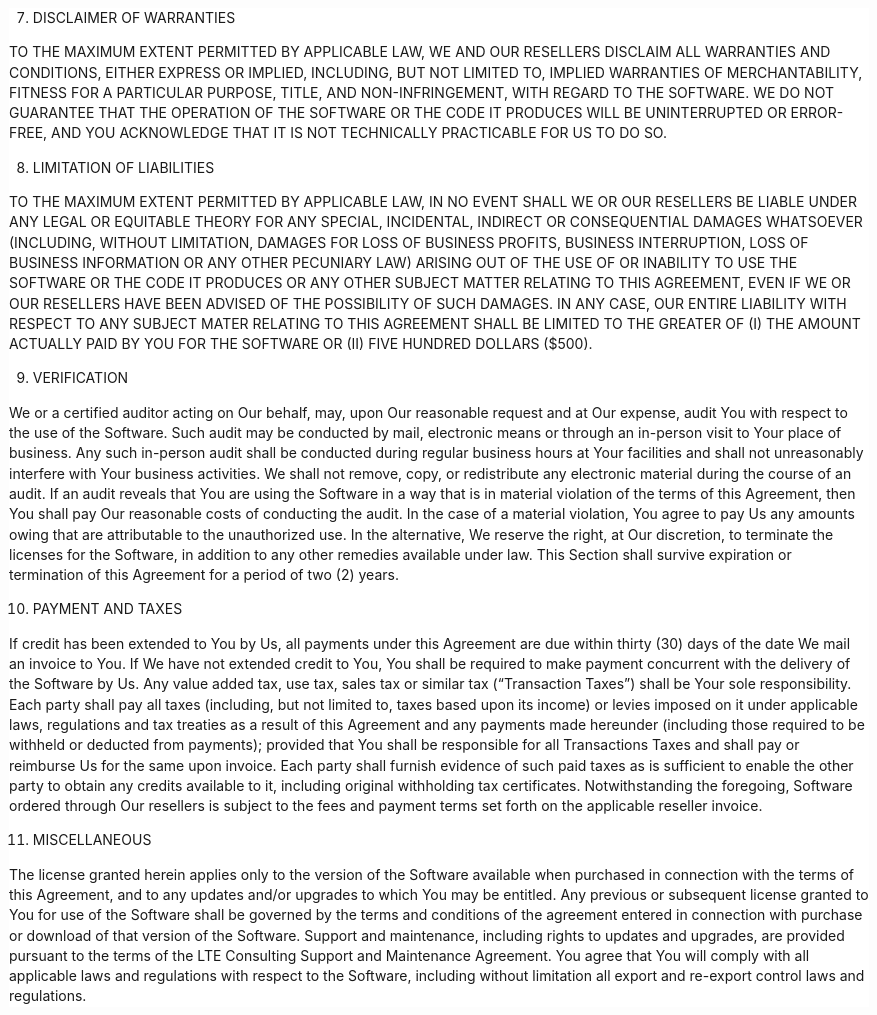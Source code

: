 7. DISCLAIMER OF WARRANTIES

TO THE MAXIMUM EXTENT PERMITTED BY APPLICABLE LAW, WE AND OUR RESELLERS DISCLAIM ALL WARRANTIES AND CONDITIONS, EITHER EXPRESS OR IMPLIED, INCLUDING, BUT NOT LIMITED TO, IMPLIED WARRANTIES OF MERCHANTABILITY, FITNESS FOR A PARTICULAR PURPOSE, TITLE, AND NON-INFRINGEMENT, WITH REGARD TO THE SOFTWARE. WE DO NOT GUARANTEE THAT THE OPERATION OF THE SOFTWARE OR THE CODE IT PRODUCES WILL BE UNINTERRUPTED OR ERROR-FREE, AND YOU ACKNOWLEDGE THAT IT IS NOT TECHNICALLY PRACTICABLE FOR US TO DO SO.

8. LIMITATION OF LIABILITIES

TO THE MAXIMUM EXTENT PERMITTED BY APPLICABLE LAW, IN NO EVENT SHALL WE OR OUR RESELLERS BE LIABLE UNDER ANY LEGAL OR EQUITABLE THEORY FOR ANY SPECIAL, INCIDENTAL, INDIRECT OR CONSEQUENTIAL DAMAGES WHATSOEVER (INCLUDING, WITHOUT LIMITATION, DAMAGES FOR LOSS OF BUSINESS PROFITS, BUSINESS INTERRUPTION, LOSS OF BUSINESS INFORMATION OR ANY OTHER PECUNIARY LAW) ARISING OUT OF THE USE OF OR INABILITY TO USE THE SOFTWARE OR THE CODE IT PRODUCES OR ANY OTHER SUBJECT MATTER RELATING TO THIS AGREEMENT, EVEN IF WE OR OUR RESELLERS HAVE BEEN ADVISED OF THE POSSIBILITY OF SUCH DAMAGES. IN ANY CASE, OUR ENTIRE LIABILITY WITH RESPECT TO ANY SUBJECT MATER RELATING TO THIS AGREEMENT SHALL BE LIMITED TO THE GREATER OF (I) THE AMOUNT ACTUALLY PAID BY YOU FOR THE SOFTWARE OR (II) FIVE HUNDRED DOLLARS ($500).

9. VERIFICATION

We or a certified auditor acting on Our behalf, may, upon Our reasonable request and at Our expense, audit You with respect to the use of the Software. Such audit may be conducted by mail, electronic means or through an in-person visit to Your place of business. Any such in-person audit shall be conducted during regular business hours at Your facilities and shall not unreasonably interfere with Your business activities. We shall not remove, copy, or redistribute any electronic material during the course of an audit. If an audit reveals that You are using the Software in a way that is in material violation of the terms of this Agreement, then You shall pay Our reasonable costs of conducting the audit. In the case of a material violation, You agree to pay Us any amounts owing that are attributable to the unauthorized use. In the alternative, We reserve the right, at Our discretion, to terminate the licenses for the Software, in addition to any other remedies available under law. This Section shall survive expiration or termination of this Agreement for a period of two (2) years.

10. PAYMENT AND TAXES

If credit has been extended to You by Us, all payments under this Agreement are due within thirty (30) days of the date We mail an invoice to You. If We have not extended credit to You, You shall be required to make payment concurrent with the delivery of the Software by Us. Any value added tax, use tax, sales tax or similar tax (“Transaction Taxes”) shall be Your sole responsibility. Each party shall pay all taxes (including, but not limited to, taxes based upon its income) or levies imposed on it under applicable laws, regulations and tax treaties as a result of this Agreement and any payments made hereunder (including those required to be withheld or deducted from payments); provided that You shall be responsible for all Transactions Taxes and shall pay or reimburse Us for the same upon invoice. Each party shall furnish evidence of such paid taxes as is sufficient to enable the other party to obtain any credits available to it, including original withholding tax certificates. Notwithstanding the foregoing, Software ordered through Our resellers is subject to the fees and payment terms set forth on the applicable reseller invoice.

11. MISCELLANEOUS

The license granted herein applies only to the version of the Software available when purchased in connection with the terms of this Agreement, and to any updates and/or upgrades to which You may be entitled. Any previous or subsequent license granted to You for use of the Software shall be governed by the terms and conditions of the agreement entered in connection with purchase or download of that version of the Software. Support and maintenance, including rights to updates and upgrades, are provided pursuant to the terms of the LTE Consulting Support and Maintenance Agreement. You agree that You will comply with all applicable laws and regulations with respect to the Software, including without limitation all export and re-export control laws and regulations.
